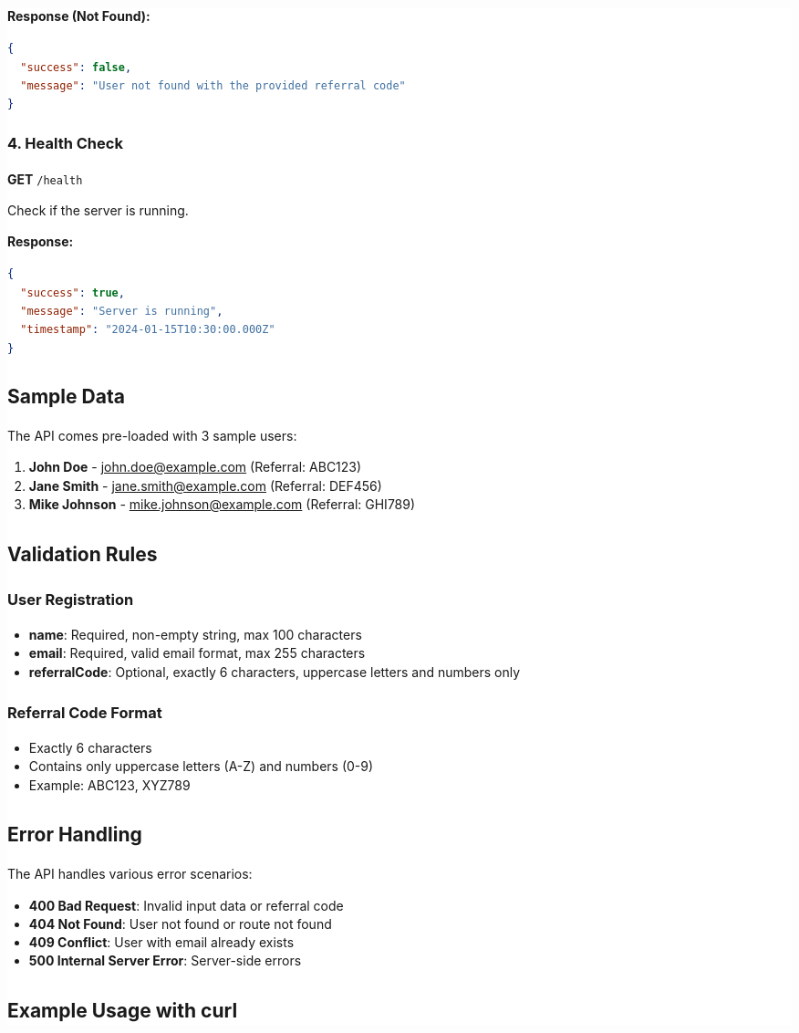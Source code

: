 **Response (Not Found):**
```json
{
  "success": false,
  "message": "User not found with the provided referral code"
}
```

### 4. Health Check
**GET** `/health`

Check if the server is running.

**Response:**
```json
{
  "success": true,
  "message": "Server is running",
  "timestamp": "2024-01-15T10:30:00.000Z"
}
```

## Sample Data

The API comes pre-loaded with 3 sample users:

1. **John Doe** - john.doe@example.com (Referral: ABC123)
2. **Jane Smith** - jane.smith@example.com (Referral: DEF456)
3. **Mike Johnson** - mike.johnson@example.com (Referral: GHI789)

## Validation Rules

### User Registration
- **name**: Required, non-empty string, max 100 characters
- **email**: Required, valid email format, max 255 characters
- **referralCode**: Optional, exactly 6 characters, uppercase letters and numbers only

### Referral Code Format
- Exactly 6 characters
- Contains only uppercase letters (A-Z) and numbers (0-9)
- Example: ABC123, XYZ789

## Error Handling

The API handles various error scenarios:

- **400 Bad Request**: Invalid input data or referral code
- **404 Not Found**: User not found or route not found
- **409 Conflict**: User with email already exists
- **500 Internal Server Error**: Server-side errors

## Example Usage with curl

